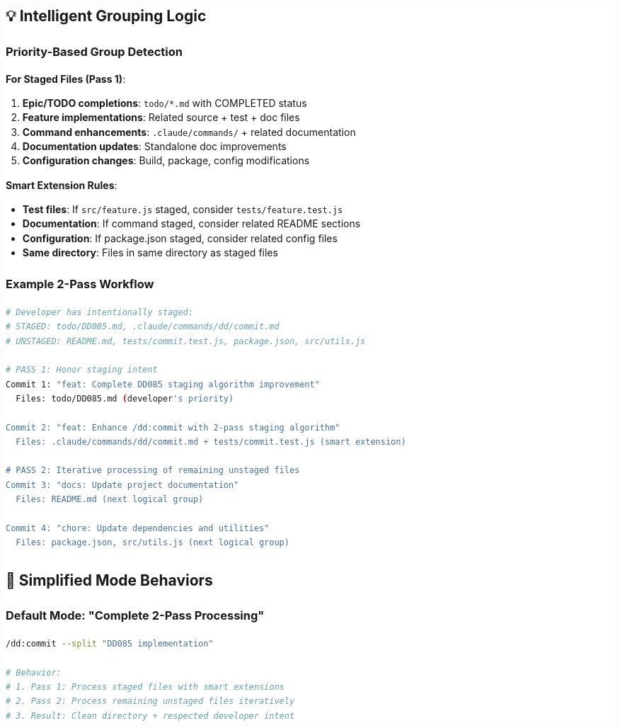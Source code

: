 ## 💡 Intelligent Grouping Logic

### Priority-Based Group Detection

**For Staged Files (Pass 1)**:

1. **Epic/TODO completions**: `todo/*.md` with COMPLETED status
2. **Feature implementations**: Related source + test + doc files
3. **Command enhancements**: `.claude/commands/` + related documentation
4. **Documentation updates**: Standalone doc improvements
5. **Configuration changes**: Build, package, config modifications

**Smart Extension Rules**:

- **Test files**: If `src/feature.js` staged, consider `tests/feature.test.js`
- **Documentation**: If command staged, consider related README sections
- **Configuration**: If package.json staged, consider related config files
- **Same directory**: Files in same directory as staged files

### Example 2-Pass Workflow

```bash
# Developer has intentionally staged:
# STAGED: todo/DD085.md, .claude/commands/dd/commit.md
# UNSTAGED: README.md, tests/commit.test.js, package.json, src/utils.js

# PASS 1: Honor staging intent
Commit 1: "feat: Complete DD085 staging algorithm improvement"
  Files: todo/DD085.md (developer's priority)

Commit 2: "feat: Enhance /dd:commit with 2-pass staging algorithm"
  Files: .claude/commands/dd/commit.md + tests/commit.test.js (smart extension)

# PASS 2: Iterative processing of remaining unstaged files
Commit 3: "docs: Update project documentation"
  Files: README.md (next logical group)

Commit 4: "chore: Update dependencies and utilities"
  Files: package.json, src/utils.js (next logical group)
```

## 🎯 Simplified Mode Behaviors

### Default Mode: "Complete 2-Pass Processing"

```bash
/dd:commit --split "DD085 implementation"

# Behavior:
# 1. Pass 1: Process staged files with smart extensions
# 2. Pass 2: Process remaining unstaged files iteratively
# 3. Result: Clean directory + respected developer intent
```
